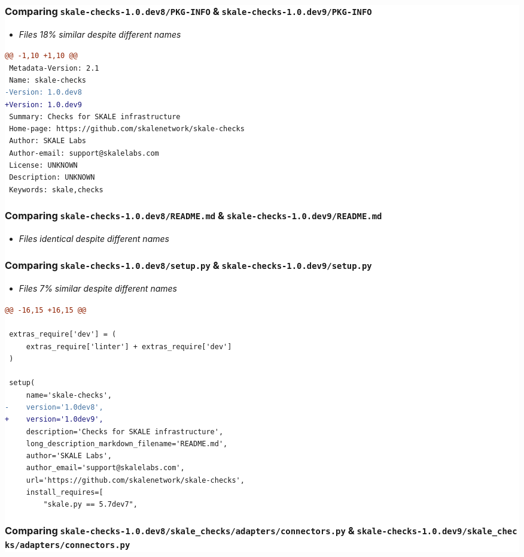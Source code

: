 ### Comparing `skale-checks-1.0.dev8/PKG-INFO` & `skale-checks-1.0.dev9/PKG-INFO`

 * *Files 18% similar despite different names*

```diff
@@ -1,10 +1,10 @@
 Metadata-Version: 2.1
 Name: skale-checks
-Version: 1.0.dev8
+Version: 1.0.dev9
 Summary: Checks for SKALE infrastructure
 Home-page: https://github.com/skalenetwork/skale-checks
 Author: SKALE Labs
 Author-email: support@skalelabs.com
 License: UNKNOWN
 Description: UNKNOWN
 Keywords: skale,checks
```

### Comparing `skale-checks-1.0.dev8/README.md` & `skale-checks-1.0.dev9/README.md`

 * *Files identical despite different names*

### Comparing `skale-checks-1.0.dev8/setup.py` & `skale-checks-1.0.dev9/setup.py`

 * *Files 7% similar despite different names*

```diff
@@ -16,15 +16,15 @@
 
 extras_require['dev'] = (
     extras_require['linter'] + extras_require['dev']
 )
 
 setup(
     name='skale-checks',
-    version='1.0dev8',
+    version='1.0dev9',
     description='Checks for SKALE infrastructure',
     long_description_markdown_filename='README.md',
     author='SKALE Labs',
     author_email='support@skalelabs.com',
     url='https://github.com/skalenetwork/skale-checks',
     install_requires=[
         "skale.py == 5.7dev7",
```

### Comparing `skale-checks-1.0.dev8/skale_checks/adapters/connectors.py` & `skale-checks-1.0.dev9/skale_checks/adapters/connectors.py`
